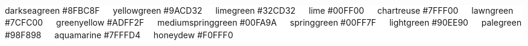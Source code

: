 <tr>
<td>darkseagreen</TD>
<td>#8FBC8F</TD>
<td BGCOLOR="#8FBC8F">　</TD>
</TR>
<tr>
<td>yellowgreen</TD>
<td>#9ACD32</TD>
<td BGCOLOR="#9ACD32">　</TD>
</TR>
<tr>
<td>limegreen</TD>
<td>#32CD32</TD>
<td BGCOLOR="#32CD32">　</TD>
</TR>
<tr>
<td>lime</TD>
<td>#00FF00</TD>
<td BGCOLOR="#00FF00">　</TD>
</TR>
<tr>
<td>chartreuse</TD>
<td>#7FFF00</TD>
<td BGCOLOR="#7FFF00">　</TD>
</TR>
<tr>
<td>lawngreen</TD>
<td>#7CFC00</TD>
<td BGCOLOR="#7CFC00">　</TD>
</TR>
<tr>
<td>greenyellow</TD>
<td>#ADFF2F</TD>
<td BGCOLOR="#ADFF2F">　</TD>
</TR>
<tr>
<td>mediumspringgreen</TD>
<td>#00FA9A</TD>
<td BGCOLOR="#00FA9A">　</TD>
</TR>
<tr>
<td>springgreen</TD>
<td>#00FF7F</TD>
<td BGCOLOR="#00FF7F">　</TD>
</TR>
<tr>
<td>lightgreen</TD>
<td>#90EE90</TD>
<td BGCOLOR="#90EE90">　</TD>
</TR>
<tr>
<td>palegreen</TD>
<td>#98F898</TD>
<td BGCOLOR="#98F898">　</TD>
</TR>
<tr>
<td>aquamarine</TD>
<td>#7FFFD4</TD>
<td BGCOLOR="#7FFFD4">　</TD>
</TR>
<tr>
<td>honeydew</TD>
<td>#F0FFF0</TD>
<td BGCOLOR="#F0FFF0">　</TD>